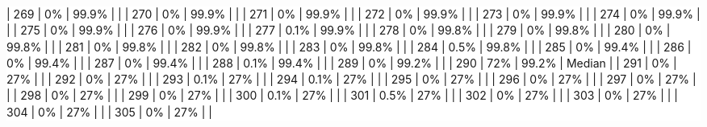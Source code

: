 | 269 | 0% | 99.9% |  |
| 270 | 0% | 99.9% |  |
| 271 | 0% | 99.9% |  |
| 272 | 0% | 99.9% |  |
| 273 | 0% | 99.9% |  |
| 274 | 0% | 99.9% |  |
| 275 | 0% | 99.9% |  |
| 276 | 0% | 99.9% |  |
| 277 | 0.1% | 99.9% |  |
| 278 | 0% | 99.8% |  |
| 279 | 0% | 99.8% |  |
| 280 | 0% | 99.8% |  |
| 281 | 0% | 99.8% |  |
| 282 | 0% | 99.8% |  |
| 283 | 0% | 99.8% |  |
| 284 | 0.5% | 99.8% |  |
| 285 | 0% | 99.4% |  |
| 286 | 0% | 99.4% |  |
| 287 | 0% | 99.4% |  |
| 288 | 0.1% | 99.4% |  |
| 289 | 0% | 99.2% |  |
| 290 | 72% | 99.2% | Median |
| 291 | 0% | 27% |  |
| 292 | 0% | 27% |  |
| 293 | 0.1% | 27% |  |
| 294 | 0.1% | 27% |  |
| 295 | 0% | 27% |  |
| 296 | 0% | 27% |  |
| 297 | 0% | 27% |  |
| 298 | 0% | 27% |  |
| 299 | 0% | 27% |  |
| 300 | 0.1% | 27% |  |
| 301 | 0.5% | 27% |  |
| 302 | 0% | 27% |  |
| 303 | 0% | 27% |  |
| 304 | 0% | 27% |  |
| 305 | 0% | 27% |  |